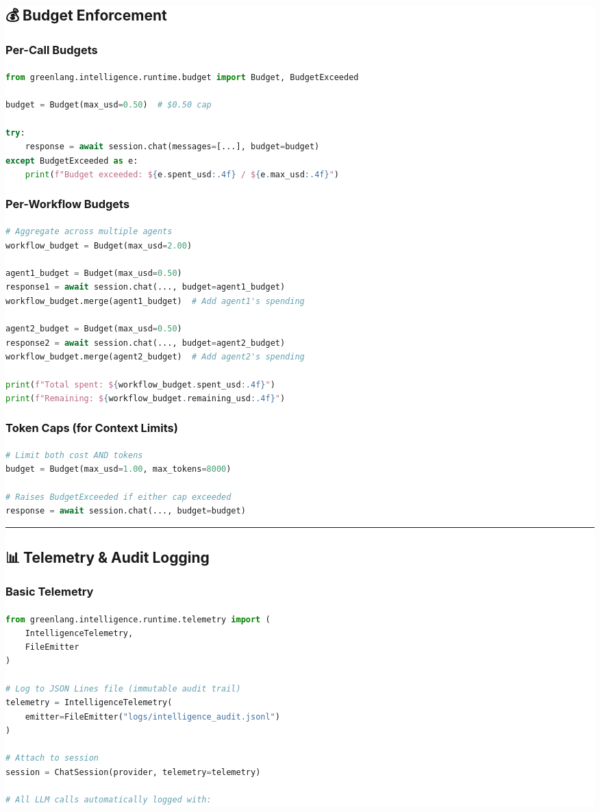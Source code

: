 
## 💰 Budget Enforcement

### Per-Call Budgets

```python
from greenlang.intelligence.runtime.budget import Budget, BudgetExceeded

budget = Budget(max_usd=0.50)  # $0.50 cap

try:
    response = await session.chat(messages=[...], budget=budget)
except BudgetExceeded as e:
    print(f"Budget exceeded: ${e.spent_usd:.4f} / ${e.max_usd:.4f}")
```

### Per-Workflow Budgets

```python
# Aggregate across multiple agents
workflow_budget = Budget(max_usd=2.00)

agent1_budget = Budget(max_usd=0.50)
response1 = await session.chat(..., budget=agent1_budget)
workflow_budget.merge(agent1_budget)  # Add agent1's spending

agent2_budget = Budget(max_usd=0.50)
response2 = await session.chat(..., budget=agent2_budget)
workflow_budget.merge(agent2_budget)  # Add agent2's spending

print(f"Total spent: ${workflow_budget.spent_usd:.4f}")
print(f"Remaining: ${workflow_budget.remaining_usd:.4f}")
```

### Token Caps (for Context Limits)

```python
# Limit both cost AND tokens
budget = Budget(max_usd=1.00, max_tokens=8000)

# Raises BudgetExceeded if either cap exceeded
response = await session.chat(..., budget=budget)
```

---

## 📊 Telemetry & Audit Logging

### Basic Telemetry

```python
from greenlang.intelligence.runtime.telemetry import (
    IntelligenceTelemetry,
    FileEmitter
)

# Log to JSON Lines file (immutable audit trail)
telemetry = IntelligenceTelemetry(
    emitter=FileEmitter("logs/intelligence_audit.jsonl")
)

# Attach to session
session = ChatSession(provider, telemetry=telemetry)

# All LLM calls automatically logged with:
```